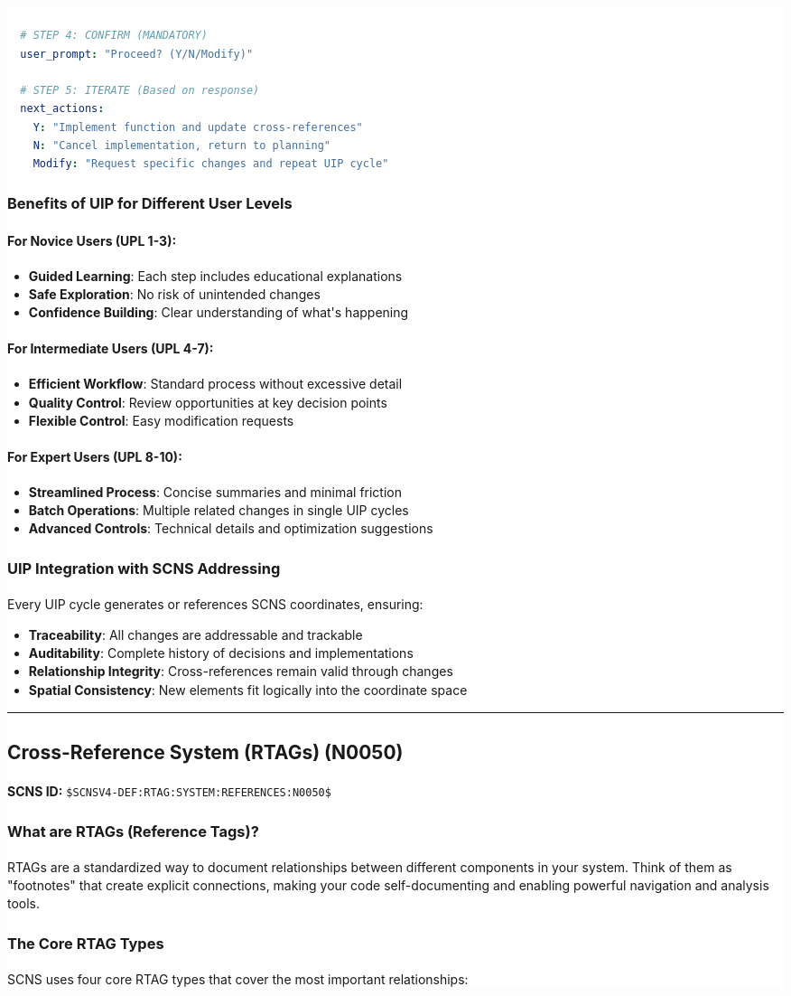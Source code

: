 ```yaml
  
  # STEP 4: CONFIRM (MANDATORY)
  user_prompt: "Proceed? (Y/N/Modify)"
  
  # STEP 5: ITERATE (Based on response)
  next_actions:
    Y: "Implement function and update cross-references"
    N: "Cancel implementation, return to planning"
    Modify: "Request specific changes and repeat UIP cycle"
```

### Benefits of UIP for Different User Levels

#### For Novice Users (UPL 1-3):
- **Guided Learning**: Each step includes educational explanations
- **Safe Exploration**: No risk of unintended changes
- **Confidence Building**: Clear understanding of what's happening

#### For Intermediate Users (UPL 4-7):
- **Efficient Workflow**: Standard process without excessive detail
- **Quality Control**: Review opportunities at key decision points
- **Flexible Control**: Easy modification requests

#### For Expert Users (UPL 8-10):
- **Streamlined Process**: Concise summaries and minimal friction
- **Batch Operations**: Multiple related changes in single UIP cycles
- **Advanced Controls**: Technical details and optimization suggestions

### UIP Integration with SCNS Addressing

Every UIP cycle generates or references SCNS coordinates, ensuring:
- **Traceability**: All changes are addressable and trackable
- **Auditability**: Complete history of decisions and implementations
- **Relationship Integrity**: Cross-references remain valid through changes
- **Spatial Consistency**: New elements fit logically into the coordinate space

---

## Cross-Reference System (RTAGs) (N0050)

**SCNS ID:** `$SCNSV4-DEF:RTAG:SYSTEM:REFERENCES:N0050$`

### What are RTAGs (Reference Tags)?

RTAGs are a standardized way to document relationships between different components in your system. Think of them as "footnotes" that create explicit connections, making your code self-documenting and enabling powerful navigation and analysis tools.

### The Core RTAG Types

SCNS uses four core RTAG types that cover the most important relationships:
